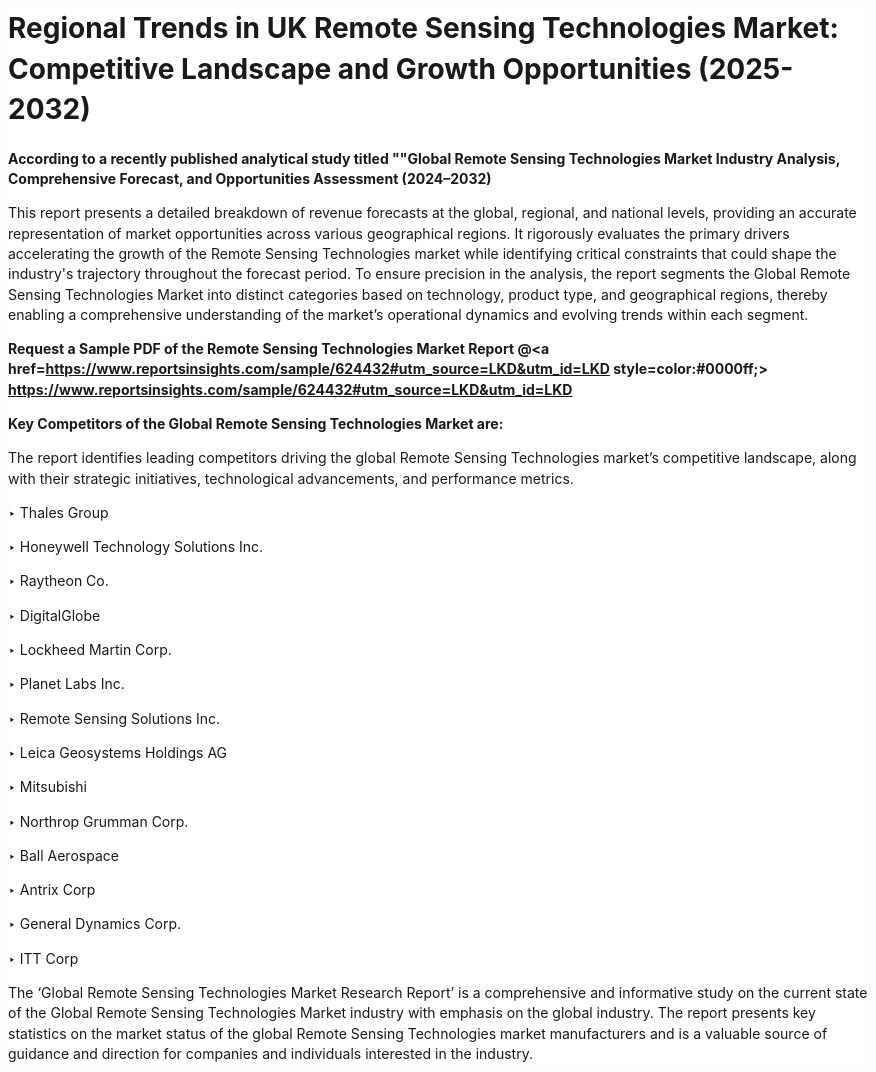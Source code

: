 # Regional Trends in UK Remote Sensing Technologies Market: Competitive Landscape and Growth Opportunities (2025-2032)

<strong>According to a recently published analytical study titled ""Global Remote Sensing Technologies Market Industry Analysis, Comprehensive Forecast, and Opportunities Assessment (2024–2032)</strong>

This report presents a detailed breakdown of revenue forecasts at the global, regional, and national levels, providing an accurate representation of market opportunities across various geographical regions. It rigorously evaluates the primary drivers accelerating the growth of the Remote Sensing Technologies market while identifying critical constraints that could shape the industry's trajectory throughout the forecast period. To ensure precision in the analysis, the report segments the Global Remote Sensing Technologies Market into distinct categories based on technology, product type, and geographical regions, thereby enabling a comprehensive understanding of the market’s operational dynamics and evolving trends within each segment.

<strong>Request a Sample PDF of the Remote Sensing Technologies Market Report </strong><strong>@<a href=https://www.reportsinsights.com/sample/624432#utm_source=LKD&utm_id=LKD style=color:#0000ff;> https://www.reportsinsights.com/sample/624432#utm_source=LKD&utm_id=LKD</a></strong></font>

<strong>Key Competitors of the Global Remote Sensing Technologies Market are:</strong>

The report identifies leading competitors driving the global Remote Sensing Technologies market’s competitive landscape, along with their strategic initiatives, technological advancements, and performance metrics.

‣ Thales Group

‣ Honeywell Technology Solutions Inc.

‣ Raytheon Co.

‣ DigitalGlobe

‣ Lockheed Martin Corp.

‣ Planet Labs Inc.

‣ Remote Sensing Solutions Inc.

‣ Leica Geosystems Holdings AG

‣ Mitsubishi

‣ Northrop Grumman Corp.

‣ Ball Aerospace

‣ Antrix Corp

‣ General Dynamics Corp.

‣ ITT Corp

The ‘Global Remote Sensing Technologies Market Research Report’ is a comprehensive and informative study on the current state of the Global Remote Sensing Technologies Market industry with emphasis on the global industry. The report presents key statistics on the market status of the global Remote Sensing Technologies market manufacturers and is a valuable source of guidance and direction for companies and individuals interested in the industry.
